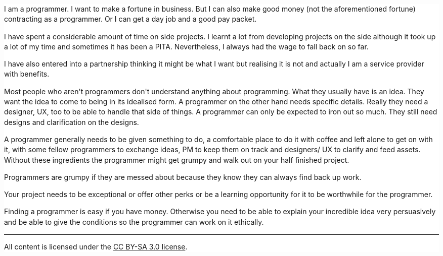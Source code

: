 <p>I am a programmer. I want to make a fortune in business. But I can also make good money (not the aforementioned fortune) contracting as a programmer. Or I can get a day job and a good pay packet. </p>

<p>I have spent a considerable amount of time on side projects. I learnt a lot from developing projects on the side although it took up a lot of my time and sometimes it has been a PITA. Nevertheless, I always had the wage to fall back on so far.</p>

<p>I have also entered into a partnership thinking it might be what I want but realising it is not and actually I am a service provider with benefits.</p>

<p>Most people who aren't programmers don't understand anything about programming. What they usually have is an idea. They want the idea to come to being in its idealised form. A programmer on the other hand needs specific details. Really they need a designer, UX, too to be able to handle that side of things. A programmer can only be expected to iron out so much. They still need designs and clarification on the designs.</p>

<p>A programmer generally needs to be given something to do, a comfortable place to do it with coffee and left alone to get on with it, with some fellow programmers to exchange ideas, PM to keep them on track and designers/ UX to clarify and feed assets.  Without these ingredients the programmer might get grumpy and walk out on your half finished project.</p>

<p>Programmers are grumpy if they are messed about because they know they can always find back up work. </p>

<p>Your project needs to be exceptional or offer other perks or be a learning opportunity for it to be worthwhile for the programmer.</p>

<p>Finding a programmer is easy if you have money. Otherwise you need to be able to explain your incredible idea very persuasively and be able to give the conditions so the programmer can work on it ethically.</p>




---

All content is licensed under the [CC BY-SA 3.0 license](https://creativecommons.org/licenses/by-sa/3.0/).
